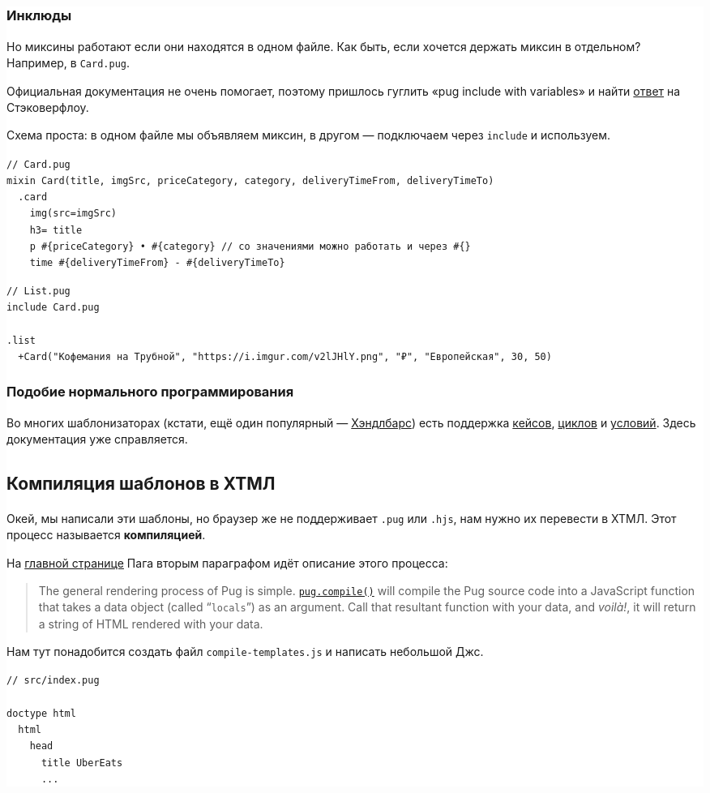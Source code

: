 ### Инклюды

Но миксины работают если они находятся в одном файле. Как быть, если хочется держать миксин в отдельном? Например, в `Card.pug`.

Официальная документация не очень помогает, поэтому пришлось гуглить «pug include with variables» и найти [ответ](https://stackoverflow.com/a/46395928/2389634) на Стэковерфлоу.

Схема проста: в одном файле мы объявляем миксин, в другом — подключаем через `include` и используем.

```pug
// Card.pug
mixin Card(title, imgSrc, priceCategory, category, deliveryTimeFrom, deliveryTimeTo)
  .card
    img(src=imgSrc)
    h3= title
    p #{priceCategory} • #{category} // со значениями можно работать и через #{}
    time #{deliveryTimeFrom} - #{deliveryTimeTo}
```

```pug
// List.pug
include Card.pug

.list
  +Card("Кофемания на Трубной", "https://i.imgur.com/v2lJHlY.png", "₽", "Европейская", 30, 50)
```

### Подобие нормального программирования

Во многих шаблонизаторах (кстати, ещё один популярный — [Хэндлбарс](https://handlebarsjs.com/)) есть поддержка [кейсов](https://pugjs.org/language/case.html), [циклов](https://pugjs.org/language/iteration.html) и [условий](https://pugjs.org/language/conditionals.html). Здесь документация уже справляется.

## Компиляция шаблонов в ХТМЛ

Окей, мы написали эти шаблоны, но браузер же не поддерживает `.pug` или `.hjs`, нам нужно их перевести в ХТМЛ. Этот процесс называется **компиляцией**.

На [главной странице](https://pugjs.org/api/getting-started.html) Пага вторым параграфом идёт описание этого процесса:

> The general rendering process of Pug is simple. [`pug.compile()`](https://pugjs.org/api/reference.html#pugcompilesource-options) will compile the Pug source code into a JavaScript function that takes a data object (called “`locals`”) as an argument. Call that resultant function with your data, and _voilà!_, it will return a string of HTML rendered with your data.

Нам тут понадобится создать файл `compile-templates.js` и написать небольшой Джс.

```pug
// src/index.pug

doctype html
  html
    head
      title UberEats
      ...
```
